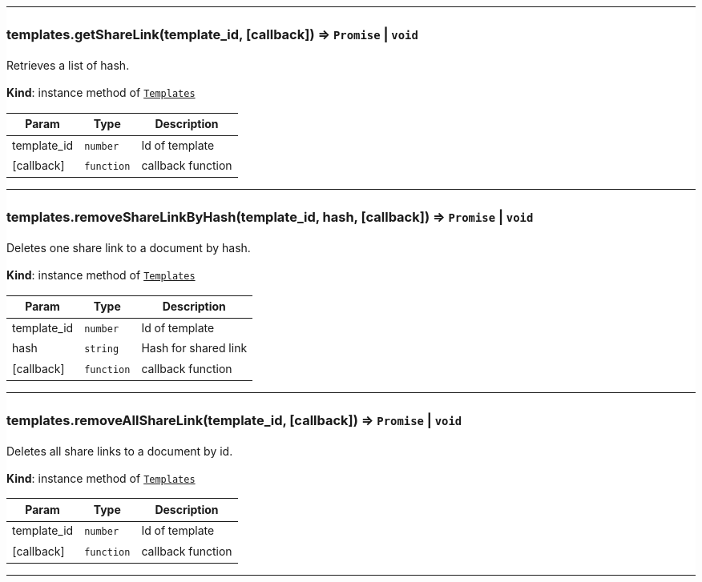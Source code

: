 
* * *

<a name="Templates+getShareLink"></a>

### templates.getShareLink(template_id, [callback]) ⇒ <code>Promise</code> \| <code>void</code>
Retrieves a list of hash.

**Kind**: instance method of [<code>Templates</code>](#Templates)  

| Param | Type | Description |
| --- | --- | --- |
| template_id | <code>number</code> | Id of template |
| [callback] | <code>function</code> | callback function |


* * *

<a name="Templates+removeShareLinkByHash"></a>

### templates.removeShareLinkByHash(template_id, hash, [callback]) ⇒ <code>Promise</code> \| <code>void</code>
Deletes one share link to a document by hash.

**Kind**: instance method of [<code>Templates</code>](#Templates)  

| Param | Type | Description |
| --- | --- | --- |
| template_id | <code>number</code> | Id of template |
| hash | <code>string</code> | Hash for shared link |
| [callback] | <code>function</code> | callback function |


* * *

<a name="Templates+removeAllShareLink"></a>

### templates.removeAllShareLink(template_id, [callback]) ⇒ <code>Promise</code> \| <code>void</code>
Deletes all share links to a document by id.

**Kind**: instance method of [<code>Templates</code>](#Templates)  

| Param | Type | Description |
| --- | --- | --- |
| template_id | <code>number</code> | Id of template |
| [callback] | <code>function</code> | callback function |


* * *


